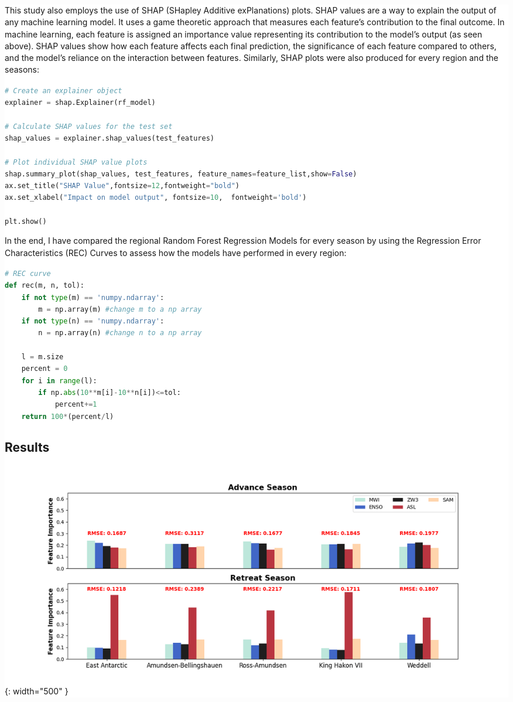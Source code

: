 This study also employs the use of SHAP (SHapley Additive exPlanations) plots. SHAP values are a way to explain the output of any machine learning model. It uses a game theoretic approach that measures each feature’s contribution to the final outcome. In machine learning, each feature is assigned an importance value representing its contribution to the model’s output (as seen above). SHAP values show how each feature affects each final prediction, the significance of each feature compared to others, and the model’s reliance on the interaction between features. Similarly, SHAP plots were also produced for every region and the seasons:

```python
# Create an explainer object
explainer = shap.Explainer(rf_model)

# Calculate SHAP values for the test set
shap_values = explainer.shap_values(test_features)

# Plot individual SHAP value plots
shap.summary_plot(shap_values, test_features, feature_names=feature_list,show=False)    
ax.set_title("SHAP Value",fontsize=12,fontweight="bold")
ax.set_xlabel("Impact on model output", fontsize=10,  fontweight='bold')

plt.show()
```

In the end, I have compared the regional Random Forest Regression Models for every season by using the Regression Error Characteristics (REC) Curves to assess how the models have performed in every region:

```python
# REC curve
def rec(m, n, tol):
    if not type(m) == 'numpy.ndarray':
        m = np.array(m) #change m to a np array
    if not type(n) == 'numpy.ndarray':
        n = np.array(n) #change n to a np array

    l = m.size
    percent = 0
    for i in range(l):
        if np.abs(10**m[i]-10**n[i])<=tol:
            percent+=1
    return 100*(percent/l)
```


## Results

![](assets/IMG/Feature_importances.png){: width="500" }